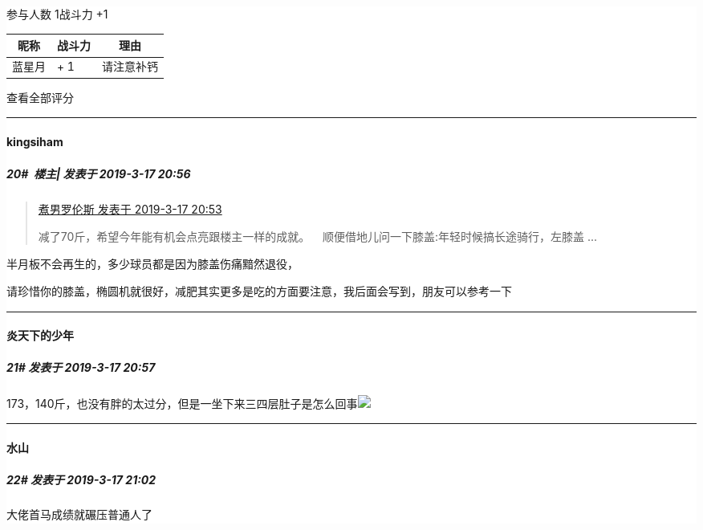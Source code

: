 



 参与人数 1战斗力 +1

|昵称|战斗力|理由|
|----|---|---|
| 蓝星月| + 1|请注意补钙|



查看全部评分






*****

####  kingsiham  
##### 20#         楼主| 发表于 2019-3-17 20:56



<blockquote><a href="httphttps://bbs.saraba1st.com/2b/forum.php?mod=redirect&amp;goto=findpost&amp;pid=42939393&amp;ptid=1817661" target="_blank">煮男罗伦斯 发表于 2019-3-17 20:53</a>

减了70斤，希望今年能有机会点亮跟楼主一样的成就。    顺便借地儿问一下膝盖:年轻时候搞长途骑行，左膝盖 ...</blockquote>
半月板不会再生的，多少球员都是因为膝盖伤痛黯然退役，


请珍惜你的膝盖，椭圆机就很好，减肥其实更多是吃的方面要注意，我后面会写到，朋友可以参考一下







*****

####  炎天下的少年  
##### 21#       发表于 2019-3-17 20:57




173，140斤，也没有胖的太过分，但是一坐下来三四层肚子是怎么回事<img src="https://static.saraba1st.com/image/smiley/face2017/004.gif" referrerpolicy="no-referrer">







*****

####  水山  
##### 22#       发表于 2019-3-17 21:02




大佬首马成绩就碾压普通人了

